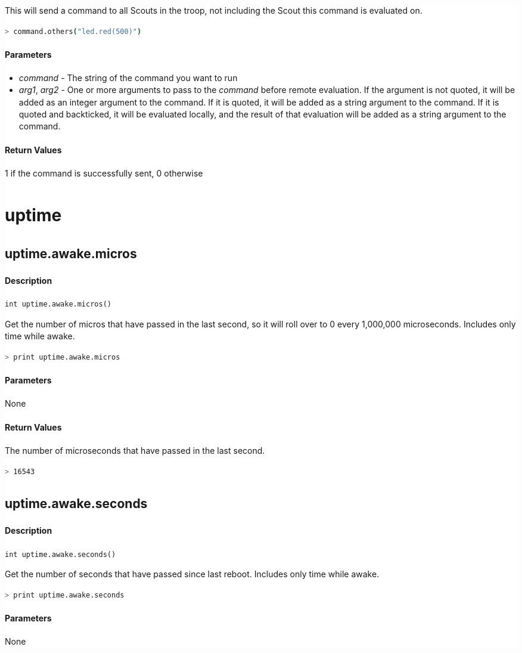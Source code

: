 This will send a command to all Scouts in the troop, not including the Scout this command is evaluated on.

```bash
> command.others("led.red(500)")
```

#### Parameters
- *command* - The string of the command you want to run
- *arg1*, *arg2* - One or more arguments to pass to the *command* before remote evaluation. If the argument is not quoted, it will be added as an integer argument to the command.  If it is quoted, it will be added as a string argument to the command.  If it is quoted and backticked, it will be evaluated locally, and the result of that evaluation will be added as a string argument to the command.


#### Return Values
1 if the command is successfully sent, 0 otherwise


# uptime
## uptime.awake.micros
#### Description
`int uptime.awake.micros()`

Get the number of micros that have passed in the last second, so it will roll over to 0 every 1,000,000 microseconds.  Includes only time while awake.

```bash
> print uptime.awake.micros
```

#### Parameters
None

#### Return Values
The number of microseconds that have passed in the last second.

```bash
> 16543
```

## uptime.awake.seconds
#### Description
`int uptime.awake.seconds()`

Get the number of seconds that have passed since last reboot.  Includes only time while awake.

```bash
> print uptime.awake.seconds
```

#### Parameters
None
